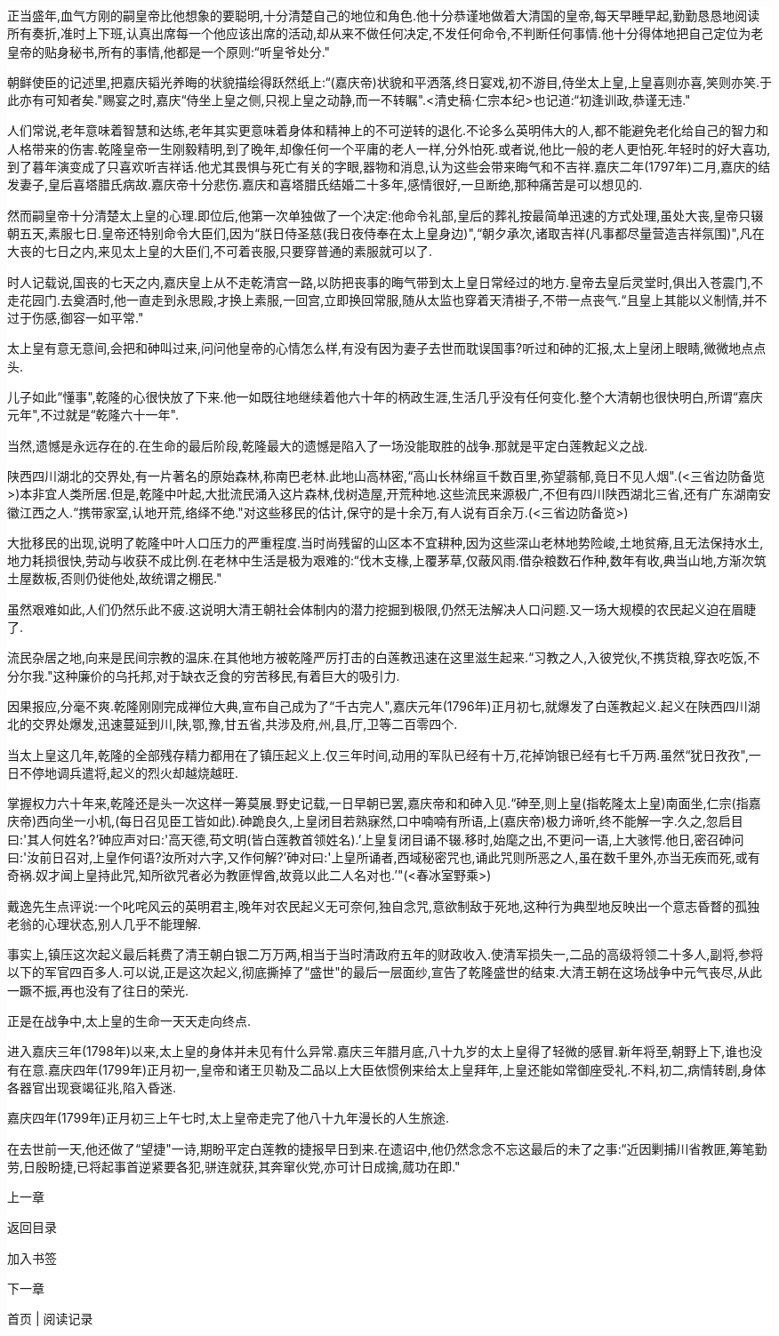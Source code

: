 正当盛年,血气方刚的嗣皇帝比他想象的要聪明,十分清楚自己的地位和角色.他十分恭谨地做着大清国的皇帝,每天早睡早起,勤勤恳恳地阅读所有奏折,准时上下班,认真出席每一个他应该出席的活动,却从来不做任何决定,不发任何命令,不判断任何事情.他十分得体地把自己定位为老皇帝的贴身秘书,所有的事情,他都是一个原则:“听皇爷处分."

朝鲜使臣的记述里,把嘉庆韬光养晦的状貌描绘得跃然纸上:“(嘉庆帝)状貌和平洒落,终日宴戏,初不游目,侍坐太上皇,上皇喜则亦喜,笑则亦笑.于此亦有可知者矣."赐宴之时,嘉庆“侍坐上皇之侧,只视上皇之动静,而一不转瞩".<清史稿·仁宗本纪>也记道:“初逢训政,恭谨无违."

人们常说,老年意味着智慧和达练,老年其实更意味着身体和精神上的不可逆转的退化.不论多么英明伟大的人,都不能避免老化给自己的智力和人格带来的伤害.乾隆皇帝一生刚毅精明,到了晚年,却像任何一个平庸的老人一样,分外怕死.或者说,他比一般的老人更怕死.年轻时的好大喜功,到了暮年演变成了只喜欢听吉祥话.他尤其畏惧与死亡有关的字眼,器物和消息,认为这些会带来晦气和不吉祥.嘉庆二年(1797年)二月,嘉庆的结发妻子,皇后喜塔腊氏病故.嘉庆帝十分悲伤.嘉庆和喜塔腊氏结婚二十多年,感情很好,一旦断绝,那种痛苦是可以想见的.

然而嗣皇帝十分清楚太上皇的心理.即位后,他第一次单独做了一个决定:他命令礼部,皇后的葬礼按最简单迅速的方式处理,虽处大丧,皇帝只辍朝五天,素服七日.皇帝还特别命令大臣们,因为“朕日侍圣慈(我日夜侍奉在太上皇身边)",“朝夕承次,诸取吉祥(凡事都尽量营造吉祥氛围)",凡在大丧的七日之内,来见太上皇的大臣们,不可着丧服,只要穿普通的素服就可以了.

时人记载说,国丧的七天之内,嘉庆皇上从不走乾清宫一路,以防把丧事的晦气带到太上皇日常经过的地方.皇帝去皇后灵堂时,俱出入苍震门,不走花园门.去奠酒时,他一直走到永思殿,才换上素服,一回宫,立即换回常服,随从太监也穿着天清褂子,不带一点丧气.“且皇上其能以义制情,并不过于伤感,御容一如平常."

太上皇有意无意间,会把和砷叫过来,问问他皇帝的心情怎么样,有没有因为妻子去世而耽误国事?听过和砷的汇报,太上皇闭上眼睛,微微地点点头.

儿子如此“懂事",乾隆的心很快放了下来.他一如既往地继续着他六十年的柄政生涯,生活几乎没有任何变化.整个大清朝也很快明白,所谓“嘉庆元年",不过就是“乾隆六十一年".

当然,遗憾是永远存在的.在生命的最后阶段,乾隆最大的遗憾是陷入了一场没能取胜的战争.那就是平定白莲教起义之战.

陕西四川湖北的交界处,有一片著名的原始森林,称南巴老林.此地山高林密,“高山长林绵亘千数百里,弥望蓊郁,竟日不见人烟".(<三省边防备览>)本非宜人类所居.但是,乾隆中叶起,大批流民涌入这片森林,伐树造屋,开荒种地.这些流民来源极广,不但有四川陕西湖北三省,还有广东湖南安徽江西之人.“携带家室,认地开荒,络绎不绝."对这些移民的估计,保守的是十余万,有人说有百余万.(<三省边防备览>)

大批移民的出现,说明了乾隆中叶人口压力的严重程度.当时尚残留的山区本不宜耕种,因为这些深山老林地势险峻,土地贫瘠,且无法保持水土,地力耗损很快,劳动与收获不成比例.在老林中生活是极为艰难的:“伐木支椽,上覆茅草,仅蔽风雨.借杂粮数石作种,数年有收,典当山地,方渐次筑土屋数板,否则仍徙他处,故统谓之棚民."

虽然艰难如此,人们仍然乐此不疲.这说明大清王朝社会体制内的潜力挖掘到极限,仍然无法解决人口问题.又一场大规模的农民起义迫在眉睫了.

流民杂居之地,向来是民间宗教的温床.在其他地方被乾隆严厉打击的白莲教迅速在这里滋生起来.“习教之人,入彼党伙,不携货粮,穿衣吃饭,不分尔我."这种廉价的乌托邦,对于缺衣乏食的穷苦移民,有着巨大的吸引力.

因果报应,分毫不爽.乾隆刚刚完成禅位大典,宣布自己成为了“千古完人",嘉庆元年(1796年)正月初七,就爆发了白莲教起义.起义在陕西四川湖北的交界处爆发,迅速蔓延到川,陕,鄂,豫,甘五省,共涉及府,州,县,厅,卫等二百零四个.

当太上皇这几年,乾隆的全部残存精力都用在了镇压起义上.仅三年时间,动用的军队已经有十万,花掉饷银已经有七千万两.虽然“犹日孜孜",一日不停地调兵遣将,起义的烈火却越烧越旺.

掌握权力六十年来,乾隆还是头一次这样一筹莫展.野史记载,一日早朝已罢,嘉庆帝和和砷入见.“砷至,则上皇(指乾隆太上皇)南面坐,仁宗(指嘉庆帝)西向坐一小机,(每日召见臣工皆如此).砷跪良久,上皇闭目若熟寐然,口中喃喃有所语,上(嘉庆帝)极力谛听,终不能解一字.久之,忽启目曰:'其人何姓名?’砷应声对曰:'高天德,苟文明(皆白莲教首领姓名).’上皇复闭目诵不辍.移时,始麾之出,不更问一语,上大骇愕.他日,密召砷问曰:'汝前日召对,上皇作何语?汝所对六字,又作何解?’砷对曰:'上皇所诵者,西域秘密咒也,诵此咒则所恶之人,虽在数千里外,亦当无疾而死,或有奇祸.奴才闻上皇持此咒,知所欲咒者必为教匪悍酋,故竟以此二人名对也.’"(<春冰室野乘>)

戴逸先生点评说:一个叱咤风云的英明君主,晚年对农民起义无可奈何,独自念咒,意欲制敌于死地,这种行为典型地反映出一个意志昏瞀的孤独老翁的心理状态,别人几乎不能理解.

事实上,镇压这次起义最后耗费了清王朝白银二万万两,相当于当时清政府五年的财政收入.使清军损失一,二品的高级将领二十多人,副将,参将以下的军官四百多人.可以说,正是这次起义,彻底撕掉了“盛世"的最后一层面纱,宣告了乾隆盛世的结束.大清王朝在这场战争中元气丧尽,从此一蹶不振,再也没有了往日的荣光.

正是在战争中,太上皇的生命一天天走向终点.

进入嘉庆三年(1798年)以来,太上皇的身体并未见有什么异常.嘉庆三年腊月底,八十九岁的太上皇得了轻微的感冒.新年将至,朝野上下,谁也没有在意.嘉庆四年(1799年)正月初一,皇帝和诸王贝勒及二品以上大臣依惯例来给太上皇拜年,上皇还能如常御座受礼.不料,初二,病情转剧,身体各器官出现衰竭征兆,陷入昏迷.

嘉庆四年(1799年)正月初三上午七时,太上皇帝走完了他八十九年漫长的人生旅途.

在去世前一天,他还做了“望捷"一诗,期盼平定白莲教的捷报早日到来.在遗诏中,他仍然念念不忘这最后的未了之事:“近因剿捕川省教匪,筹笔勤劳,日殷盼捷,已将起事首逆紧要各犯,骈连就获,其奔窜伙党,亦可计日成擒,蒇功在即."

上一章

返回目录

加入书签

下一章

首页 | 阅读记录